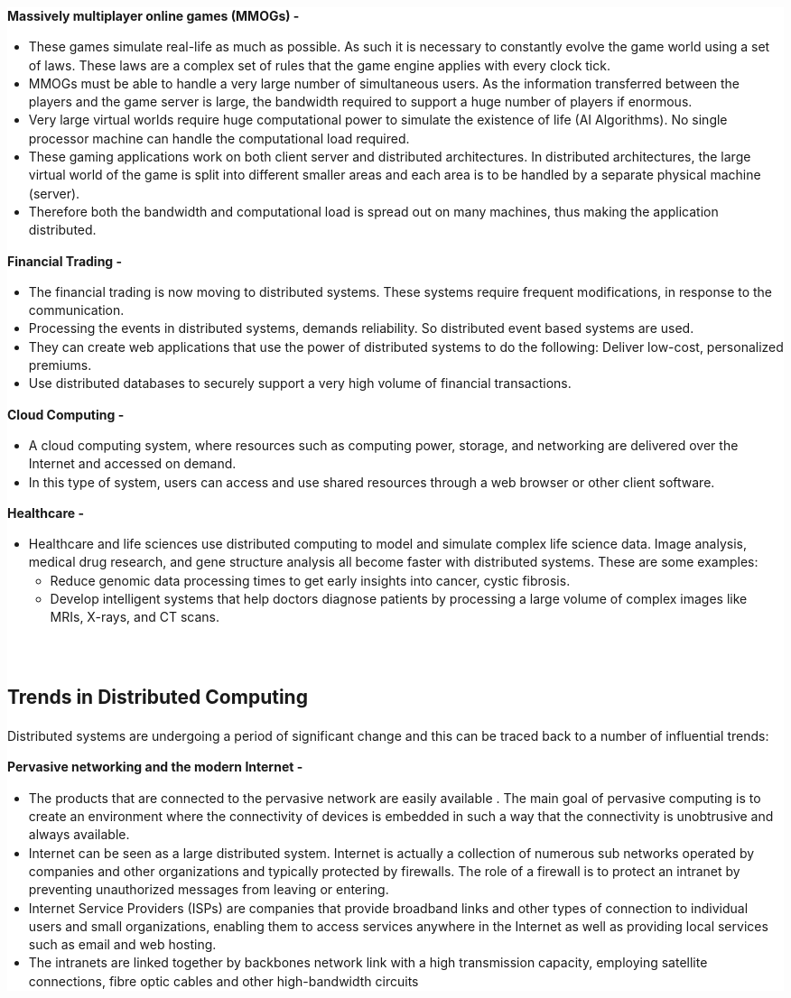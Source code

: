 **Massively multiplayer online games (MMOGs) -**

- These games simulate real-life as much as possible. As such it is necessary to constantly evolve the game world using a set of laws. These laws are a complex set of rules that the game engine applies with every clock tick.
- MMOGs must be able to handle a very large number of simultaneous users. As the information transferred between the players and the game server is large, the bandwidth required to support a huge number of players if enormous.
- Very large virtual worlds require huge computational power to simulate the existence of life (AI Algorithms). No single processor machine can handle the computational load required.
- These gaming applications work on both client server and distributed architectures. In distributed architectures, the large virtual world of the game is split into different smaller areas and each area is to be handled by a separate physical machine (server).
- Therefore both the bandwidth and computational load is spread out on many machines, thus making the application distributed.

**Financial Trading -**

- The financial trading is now moving to distributed systems. These systems require frequent modifications, in response to the communication.
- Processing the events in distributed systems, demands reliability. So distributed event based systems are used.
- They can create web applications that use the power of distributed systems to do the following: Deliver low-cost, personalized premiums.
- Use distributed databases to securely support a very high volume of financial transactions.

**Cloud Computing -**

- A cloud computing system, where resources such as computing power, storage, and networking are delivered over the Internet and accessed on demand.
- In this type of system, users can access and use shared resources through a web browser or other client software.

**Healthcare -**

- Healthcare and life sciences use distributed computing to model and simulate complex life science data. Image analysis, medical drug research, and gene structure analysis all become faster with distributed systems. These are some examples:
    - Reduce genomic data processing times to get early insights into cancer, cystic fibrosis.
    - Develop intelligent systems that help doctors diagnose patients by processing a large volume of complex images like MRIs, X-rays, and CT scans.

&nbsp;

## Trends in Distributed Computing

Distributed systems are undergoing a period of significant change and this can be traced back to a number of influential trends:

**Pervasive networking and the modern Internet -**

- The products that are connected to the pervasive network are easily available . The main goal of pervasive computing is to create an environment where the connectivity of devices is embedded in such a way that the connectivity is unobtrusive and always available.
- Internet can be seen as a large distributed system. Internet is actually a collection of numerous sub networks operated by companies and other organizations and typically protected by firewalls. The role of a firewall is to protect an intranet by preventing unauthorized messages from leaving or entering.
- Internet Service Providers (ISPs) are companies that provide broadband links and other types of connection to individual users and small organizations, enabling them to access services anywhere in the Internet as well as providing local services such as email and web hosting.
- The intranets are linked together by backbones network link with a high transmission capacity, employing satellite connections, fibre optic cables and other high-bandwidth circuits

